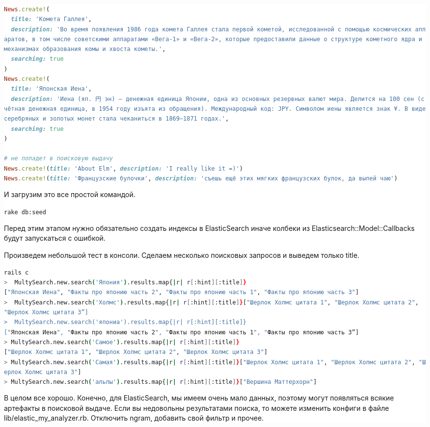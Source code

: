 ```ruby
News.create!(
  title: 'Комета Галлея',
  description: 'Во время появления 1986 года комета Галлея стала первой кометой, исследованной с помощью космических аппаратов, в том числе советскими аппаратами «Вега‑1» и «Вега‑2», которые предоставили данные о структуре кометного ядра и механизмах образования комы и хвоста кометы.',
  searching: true
)
News.create!(
  title: 'Японская Иена',
  description: 'Иена (яп. 円 эн) — денежная единица Японии, одна из основных резервных валют мира. Делится на 100 сен (счётная денежная единица, в 1954 году изъята из обращения). Международный код: JPY. Символом иены является знак ¥. В виде серебряных и золотых монет стала чеканиться в 1869—1871 годах.',
  searching: true
)

# не попадет в поисковую выдачу
News.create!(title: 'About Elm', description: 'I really like it =)')
News.create!(title: 'Французские булочки', description: 'съешь ещё этих мягких французских булок, да выпей чаю')
```

И загрузим это все простой командой.

```bash
rake db:seed
```

Перед этим этапом нужно обязательно создать индексы в ElasticSearch иначе колбеки из Elasticsearch::Model::Callbacks будут запускаться с ошибкой.

Произведем небольшой тест в консоли. Сделаем несколько поисковых запросов и выведем только title.

```bash
rails c
>  MultySearch.new.search('Япония').results.map{|r| r[:hint][:title]}
["Японская Иена", "Факты про японию часть 2", "Факты про японию часть 1", "Факты про японию часть 3"]
>  MultySearch.new.search('Холмс').results.map{|r| r[:hint][:title]}["Шерлок Холмс цитата 1", "Шерлок Холмс цитата 2", "Шерлок Холмс цитата 3”]
>  MultySearch.new.search('япониа').results.map{|r| r[:hint][:title]}
["Японская Иена", "Факты про японию часть 2", "Факты про японию часть 1", "Факты про японию часть 3”]
> MultySearch.new.search('Самое').results.map{|r| r[:hint][:title]}
["Шерлок Холмс цитата 1", "Шерлок Холмс цитата 2", "Шерлок Холмс цитата 3"]
> MultySearch.new.search('Самая').results.map{|r| r[:hint][:title]}["Шерлок Холмс цитата 1", "Шерлок Холмс цитата 2", "Шерлок Холмс цитата 3"]
> MultySearch.new.search('альпы').results.map{|r| r[:hint][:title]}["Вершина Маттерхорн"]
```

В целом все хорошо. Конечно, для ElasticSearch, мы имеем очень мало данных, поэтому могут появляться всякие артефакты в поисковой выдаче. Если вы недовольны результатами поиска, то можете изменить конфиги в файле lib/elastic_my_analyzer.rb. Отключить ngram, добавить свой фильтр и прочее.
